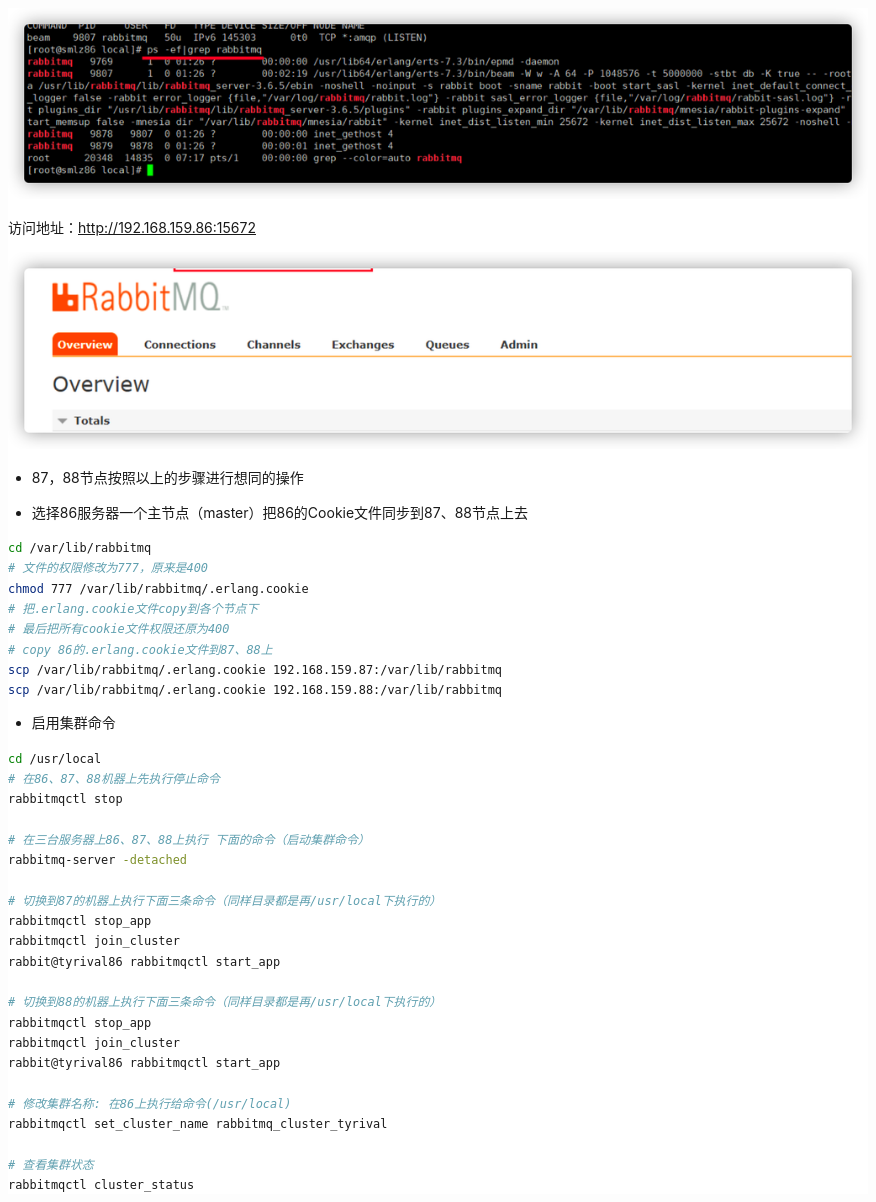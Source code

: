 ![rabbitmq-reliability-08](../../source/images/ch-06/old/rabbitmq-reliability-08.png)

访问地址：http://192.168.159.86:15672

![rabbitmq-reliability-09](../../source/images/ch-06/old/rabbitmq-reliability-09.png)

- 87，88节点按照以上的步骤进行想同的操作

- 选择86服务器一个主节点（master）把86的Cookie文件同步到87、88节点上去

```bash
cd /var/lib/rabbitmq
# 文件的权限修改为777，原来是400
chmod 777 /var/lib/rabbitmq/.erlang.cookie
# 把.erlang.cookie文件copy到各个节点下
# 最后把所有cookie文件权限还原为400
# copy 86的.erlang.cookie文件到87、88上
scp /var/lib/rabbitmq/.erlang.cookie 192.168.159.87:/var/lib/rabbitmq
scp /var/lib/rabbitmq/.erlang.cookie 192.168.159.88:/var/lib/rabbitmq
```

- 启用集群命令

```bash
cd /usr/local
# 在86、87、88机器上先执行停止命令
rabbitmqctl stop

# 在三台服务器上86、87、88上执行 下面的命令（启动集群命令）
rabbitmq-server -detached

# 切换到87的机器上执行下面三条命令（同样目录都是再/usr/local下执行的）
rabbitmqctl stop_app 
rabbitmqctl join_cluster 
rabbit@tyrival86 rabbitmqctl start_app

# 切换到88的机器上执行下面三条命令（同样目录都是再/usr/local下执行的）
rabbitmqctl stop_app 
rabbitmqctl join_cluster 
rabbit@tyrival86 rabbitmqctl start_app

# 修改集群名称: 在86上执行给命令(/usr/local) 
rabbitmqctl set_cluster_name rabbitmq_cluster_tyrival

# 查看集群状态
rabbitmqctl cluster_status
```